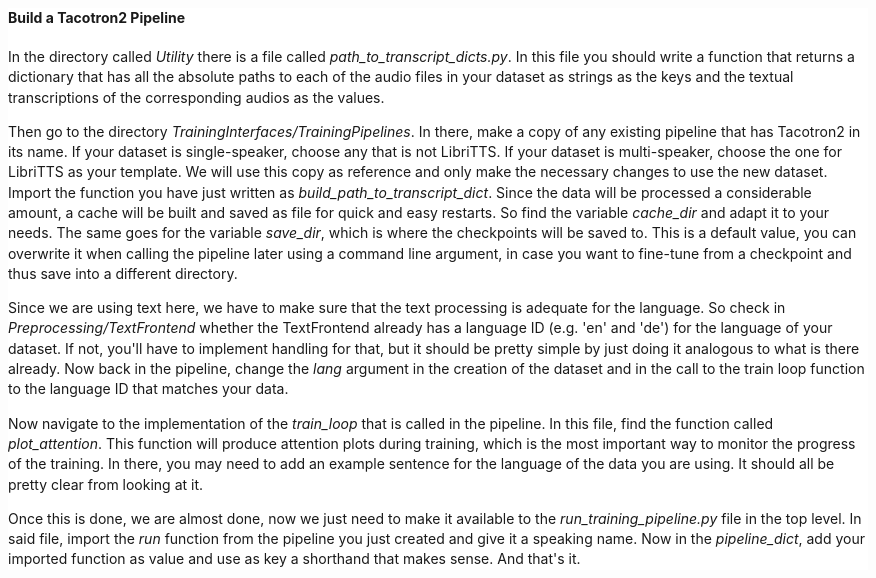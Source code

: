 #### Build a Tacotron2 Pipeline

In the directory called
*Utility* there is a file called
*path_to_transcript_dicts.py*. In this file you should write a function that returns a dictionary that has all the
absolute paths to each of the audio files in your dataset as strings as the keys and the textual transcriptions of the
corresponding audios as the values.

Then go to the directory
*TrainingInterfaces/TrainingPipelines*. In there, make a copy of any existing pipeline that has Tacotron2 in its name.
If your dataset is single-speaker, choose any that is not LibriTTS. If your dataset is multi-speaker, choose the one for
LibriTTS as your template. We will use this copy as reference and only make the necessary changes to use the new
dataset. Import the function you have just written as
*build_path_to_transcript_dict*. Since the data will be processed a considerable amount, a cache will be built and saved
as file for quick and easy restarts. So find the variable
*cache_dir* and adapt it to your needs. The same goes for the variable
*save_dir*, which is where the checkpoints will be saved to. This is a default value, you can overwrite it when calling
the pipeline later using a command line argument, in case you want to fine-tune from a checkpoint and thus save into a
different directory.

Since we are using text here, we have to make sure that the text processing is adequate for the language. So check in
*Preprocessing/TextFrontend* whether the TextFrontend already has a language ID (e.g. 'en' and 'de') for the language of
your dataset. If not, you'll have to implement handling for that, but it should be pretty simple by just doing it
analogous to what is there already. Now back in the pipeline, change the
*lang* argument in the creation of the dataset and in the call to the train loop function to the language ID that
matches your data.

Now navigate to the implementation of the
*train_loop* that is called in the pipeline. In this file, find the function called
*plot_attention*. This function will produce attention plots during training, which is the most important way to monitor
the progress of the training. In there, you may need to add an example sentence for the language of the data you are
using. It should all be pretty clear from looking at it.

Once this is done, we are almost done, now we just need to make it available to the
*run_training_pipeline.py* file in the top level. In said file, import the
*run* function from the pipeline you just created and give it a speaking name. Now in the
*pipeline_dict*, add your imported function as value and use as key a shorthand that makes sense. And that's it.
